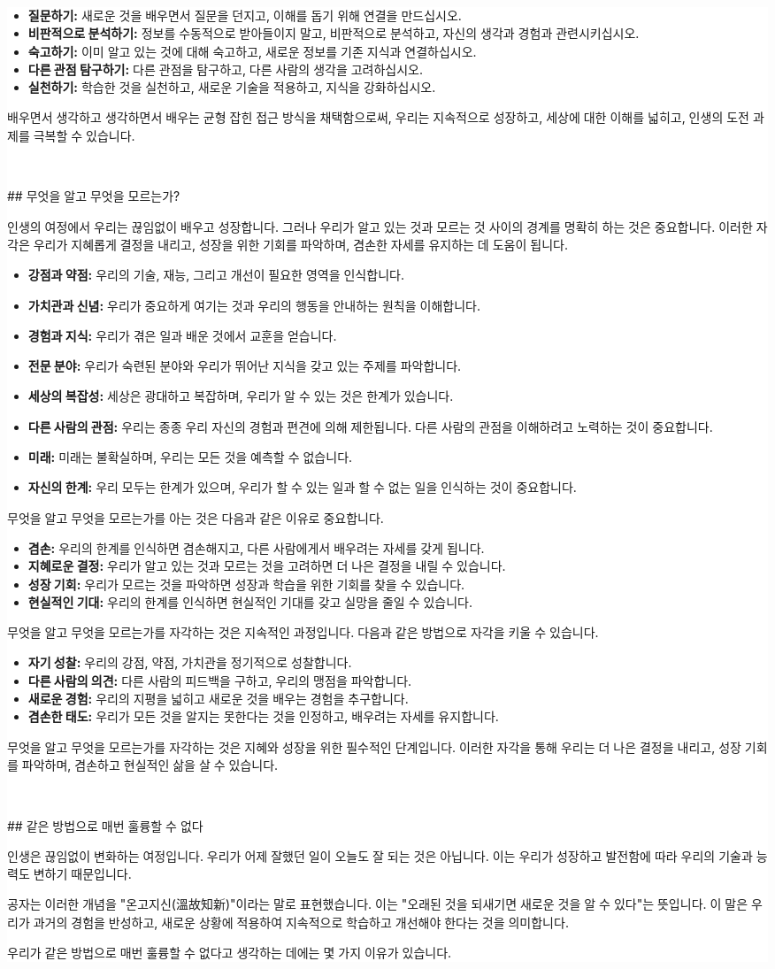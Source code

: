 

* **질문하기:** 새로운 것을 배우면서 질문을 던지고, 이해를 돕기 위해 연결을 만드십시오.
* **비판적으로 분석하기:** 정보를 수동적으로 받아들이지 말고, 비판적으로 분석하고, 자신의 생각과 경험과 관련시키십시오.
* **숙고하기:** 이미 알고 있는 것에 대해 숙고하고, 새로운 정보를 기존 지식과 연결하십시오.
* **다른 관점 탐구하기:** 다른 관점을 탐구하고, 다른 사람의 생각을 고려하십시오.
* **실천하기:** 학습한 것을 실천하고, 새로운 기술을 적용하고, 지식을 강화하십시오.

배우면서 생각하고 생각하면서 배우는 균형 잡힌 접근 방식을 채택함으로써, 우리는 지속적으로 성장하고, 세상에 대한 이해를 넓히고, 인생의 도전 과제를 극복할 수 있습니다.

<p>&nbsp;</p>
## 무엇을 알고 무엇을 모르는가?

인생의 여정에서 우리는 끊임없이 배우고 성장합니다. 그러나 우리가 알고 있는 것과 모르는 것 사이의 경계를 명확히 하는 것은 중요합니다. 이러한 자각은 우리가 지혜롭게 결정을 내리고, 성장을 위한 기회를 파악하며, 겸손한 자세를 유지하는 데 도움이 됩니다.



* **강점과 약점:** 우리의 기술, 재능, 그리고 개선이 필요한 영역을 인식합니다.
* **가치관과 신념:** 우리가 중요하게 여기는 것과 우리의 행동을 안내하는 원칙을 이해합니다.
* **경험과 지식:** 우리가 겪은 일과 배운 것에서 교훈을 얻습니다.
* **전문 분야:** 우리가 숙련된 분야와 우리가 뛰어난 지식을 갖고 있는 주제를 파악합니다.



* **세상의 복잡성:** 세상은 광대하고 복잡하며, 우리가 알 수 있는 것은 한계가 있습니다.
* **다른 사람의 관점:** 우리는 종종 우리 자신의 경험과 편견에 의해 제한됩니다. 다른 사람의 관점을 이해하려고 노력하는 것이 중요합니다.
* **미래:** 미래는 불확실하며, 우리는 모든 것을 예측할 수 없습니다.
* **자신의 한계:** 우리 모두는 한계가 있으며, 우리가 할 수 있는 일과 할 수 없는 일을 인식하는 것이 중요합니다.



무엇을 알고 무엇을 모르는가를 아는 것은 다음과 같은 이유로 중요합니다.

* **겸손:** 우리의 한계를 인식하면 겸손해지고, 다른 사람에게서 배우려는 자세를 갖게 됩니다.
* **지혜로운 결정:** 우리가 알고 있는 것과 모르는 것을 고려하면 더 나은 결정을 내릴 수 있습니다.
* **성장 기회:** 우리가 모르는 것을 파악하면 성장과 학습을 위한 기회를 찾을 수 있습니다.
* **현실적인 기대:** 우리의 한계를 인식하면 현실적인 기대를 갖고 실망을 줄일 수 있습니다.



무엇을 알고 무엇을 모르는가를 자각하는 것은 지속적인 과정입니다. 다음과 같은 방법으로 자각을 키울 수 있습니다.

* **자기 성찰:** 우리의 강점, 약점, 가치관을 정기적으로 성찰합니다.
* **다른 사람의 의견:** 다른 사람의 피드백을 구하고, 우리의 맹점을 파악합니다.
* **새로운 경험:** 우리의 지평을 넓히고 새로운 것을 배우는 경험을 추구합니다.
* **겸손한 태도:** 우리가 모든 것을 알지는 못한다는 것을 인정하고, 배우려는 자세를 유지합니다.

무엇을 알고 무엇을 모르는가를 자각하는 것은 지혜와 성장을 위한 필수적인 단계입니다. 이러한 자각을 통해 우리는 더 나은 결정을 내리고, 성장 기회를 파악하며, 겸손하고 현실적인 삶을 살 수 있습니다.

<p>&nbsp;</p>
## 같은 방법으로 매번 훌륭할 수 없다

인생은 끊임없이 변화하는 여정입니다. 우리가 어제 잘했던 일이 오늘도 잘 되는 것은 아닙니다. 이는 우리가 성장하고 발전함에 따라 우리의 기술과 능력도 변하기 때문입니다.

공자는 이러한 개념을 "온고지신(溫故知新)"이라는 말로 표현했습니다. 이는 "오래된 것을 되새기면 새로운 것을 알 수 있다"는 뜻입니다. 이 말은 우리가 과거의 경험을 반성하고, 새로운 상황에 적용하여 지속적으로 학습하고 개선해야 한다는 것을 의미합니다.

우리가 같은 방법으로 매번 훌륭할 수 없다고 생각하는 데에는 몇 가지 이유가 있습니다.
